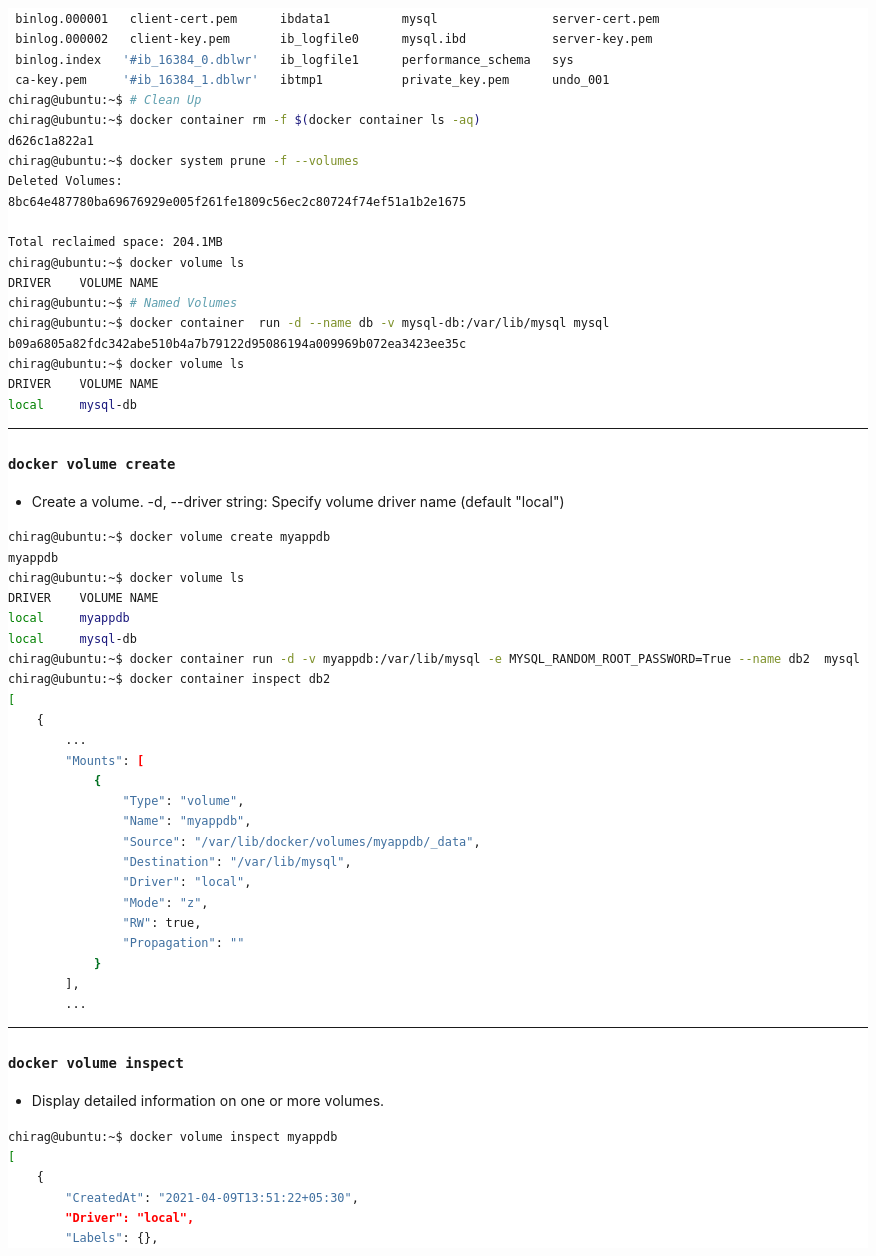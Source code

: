 ```bash
 binlog.000001   client-cert.pem      ibdata1          mysql                server-cert.pem
 binlog.000002   client-key.pem       ib_logfile0      mysql.ibd            server-key.pem
 binlog.index   '#ib_16384_0.dblwr'   ib_logfile1      performance_schema   sys
 ca-key.pem     '#ib_16384_1.dblwr'   ibtmp1           private_key.pem      undo_001
chirag@ubuntu:~$ # Clean Up
chirag@ubuntu:~$ docker container rm -f $(docker container ls -aq)
d626c1a822a1
chirag@ubuntu:~$ docker system prune -f --volumes
Deleted Volumes:
8bc64e487780ba69676929e005f261fe1809c56ec2c80724f74ef51a1b2e1675

Total reclaimed space: 204.1MB
chirag@ubuntu:~$ docker volume ls
DRIVER    VOLUME NAME
chirag@ubuntu:~$ # Named Volumes
chirag@ubuntu:~$ docker container  run -d --name db -v mysql-db:/var/lib/mysql mysql
b09a6805a82fdc342abe510b4a7b79122d95086194a009969b072ea3423ee35c
chirag@ubuntu:~$ docker volume ls
DRIVER    VOLUME NAME
local     mysql-db
```
---
### ```docker volume create```
* Create a volume.
-d, --driver string: Specify volume driver name (default "local")
```bash
chirag@ubuntu:~$ docker volume create myappdb
myappdb
chirag@ubuntu:~$ docker volume ls
DRIVER    VOLUME NAME
local     myappdb
local     mysql-db
chirag@ubuntu:~$ docker container run -d -v myappdb:/var/lib/mysql -e MYSQL_RANDOM_ROOT_PASSWORD=True --name db2  mysql
chirag@ubuntu:~$ docker container inspect db2
[
    {
        ...
        "Mounts": [
            {
                "Type": "volume",
                "Name": "myappdb",
                "Source": "/var/lib/docker/volumes/myappdb/_data",
                "Destination": "/var/lib/mysql",
                "Driver": "local",
                "Mode": "z",
                "RW": true,
                "Propagation": ""
            }
        ],
        ...
```
---
### ```docker volume inspect```
* Display detailed information on one or more volumes.
```bash
chirag@ubuntu:~$ docker volume inspect myappdb
[
    {
        "CreatedAt": "2021-04-09T13:51:22+05:30",
        "Driver": "local",
        "Labels": {},
```
